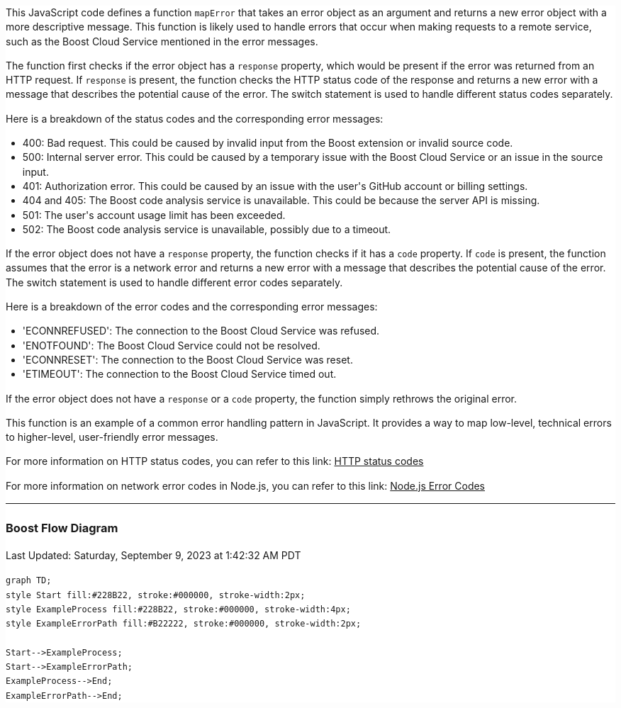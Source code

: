 This JavaScript code defines a function `mapError` that takes an error object as an argument and returns a new error object with a more descriptive message. This function is likely used to handle errors that occur when making requests to a remote service, such as the Boost Cloud Service mentioned in the error messages. 

The function first checks if the error object has a `response` property, which would be present if the error was returned from an HTTP request. If `response` is present, the function checks the HTTP status code of the response and returns a new error with a message that describes the potential cause of the error. The switch statement is used to handle different status codes separately.

Here is a breakdown of the status codes and the corresponding error messages:

- 400: Bad request. This could be caused by invalid input from the Boost extension or invalid source code.
- 500: Internal server error. This could be caused by a temporary issue with the Boost Cloud Service or an issue in the source input.
- 401: Authorization error. This could be caused by an issue with the user's GitHub account or billing settings.
- 404 and 405: The Boost code analysis service is unavailable. This could be because the server API is missing.
- 501: The user's account usage limit has been exceeded.
- 502: The Boost code analysis service is unavailable, possibly due to a timeout.

If the error object does not have a `response` property, the function checks if it has a `code` property. If `code` is present, the function assumes that the error is a network error and returns a new error with a message that describes the potential cause of the error. The switch statement is used to handle different error codes separately.

Here is a breakdown of the error codes and the corresponding error messages:

- 'ECONNREFUSED': The connection to the Boost Cloud Service was refused.
- 'ENOTFOUND': The Boost Cloud Service could not be resolved.
- 'ECONNRESET': The connection to the Boost Cloud Service was reset.
- 'ETIMEOUT': The connection to the Boost Cloud Service timed out.

If the error object does not have a `response` or a `code` property, the function simply rethrows the original error.

This function is an example of a common error handling pattern in JavaScript. It provides a way to map low-level, technical errors to higher-level, user-friendly error messages.

For more information on HTTP status codes, you can refer to this link: [HTTP status codes](https://developer.mozilla.org/en-US/docs/Web/HTTP/Status)

For more information on network error codes in Node.js, you can refer to this link: [Node.js Error Codes](https://nodejs.org/api/errors.html#errors_common_system_errors)



---

### Boost Flow Diagram

Last Updated: Saturday, September 9, 2023 at 1:42:32 AM PDT

```mermaid
graph TD;
style Start fill:#228B22, stroke:#000000, stroke-width:2px;
style ExampleProcess fill:#228B22, stroke:#000000, stroke-width:4px;
style ExampleErrorPath fill:#B22222, stroke:#000000, stroke-width:2px;

Start-->ExampleProcess;
Start-->ExampleErrorPath;
ExampleProcess-->End;
ExampleErrorPath-->End;
```
